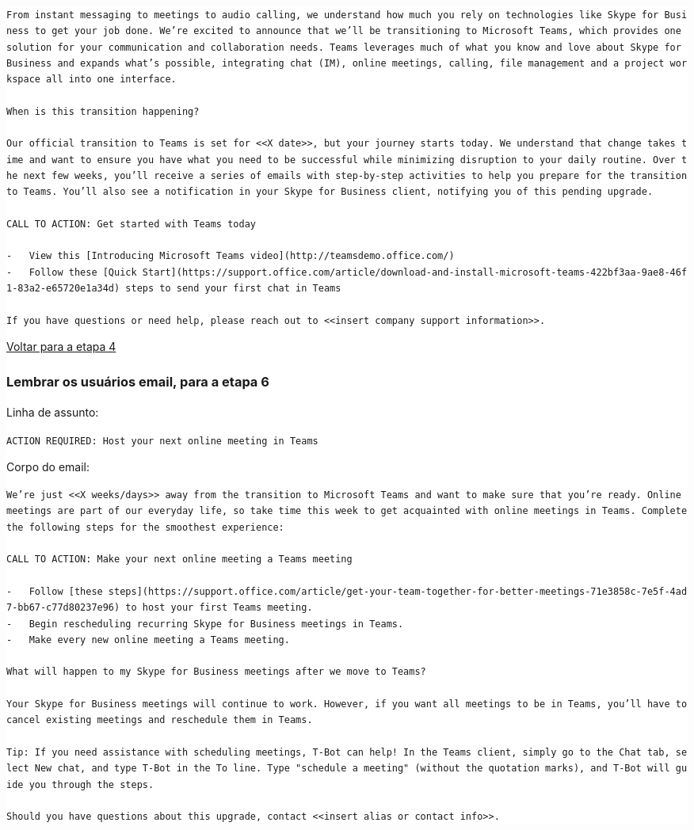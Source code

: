````
From instant messaging to meetings to audio calling, we understand how much you rely on technologies like Skype for Business to get your job done. We’re excited to announce that we’ll be transitioning to Microsoft Teams, which provides one solution for your communication and collaboration needs. Teams leverages much of what you know and love about Skype for Business and expands what’s possible, integrating chat (IM), online meetings, calling, file management and a project workspace all into one interface.

When is this transition happening?

Our official transition to Teams is set for <<X date>>, but your journey starts today. We understand that change takes time and want to ensure you have what you need to be successful while minimizing disruption to your daily routine. Over the next few weeks, you’ll receive a series of emails with step-by-step activities to help you prepare for the transition to Teams. You’ll also see a notification in your Skype for Business client, notifying you of this pending upgrade.

CALL TO ACTION: Get started with Teams today

-   View this [Introducing Microsoft Teams video](http://teamsdemo.office.com/)
-   Follow these [Quick Start](https://support.office.com/article/download-and-install-microsoft-teams-422bf3aa-9ae8-46f1-83a2-e65720e1a34d) steps to send your first chat in Teams

If you have questions or need help, please reach out to <<insert company support information>>.
````

[Voltar para a etapa 4](#step-4)

<a name="step-6-email"></a>

### <a name="remind-users-email-for-step-6"></a>Lembrar os usuários email, para a etapa 6

Linha de assunto: 

```
ACTION REQUIRED: Host your next online meeting in Teams
```

Corpo do email:
````
We’re just <<X weeks/days>> away from the transition to Microsoft Teams and want to make sure that you’re ready. Online meetings are part of our everyday life, so take time this week to get acquainted with online meetings in Teams. Complete the following steps for the smoothest experience:

CALL TO ACTION: Make your next online meeting a Teams meeting

-   Follow [these steps](https://support.office.com/article/get-your-team-together-for-better-meetings-71e3858c-7e5f-4ad7-bb67-c77d80237e96) to host your first Teams meeting.
-   Begin rescheduling recurring Skype for Business meetings in Teams.
-   Make every new online meeting a Teams meeting.

What will happen to my Skype for Business meetings after we move to Teams?

Your Skype for Business meetings will continue to work. However, if you want all meetings to be in Teams, you’ll have to cancel existing meetings and reschedule them in Teams.

Tip: If you need assistance with scheduling meetings, T-Bot can help! In the Teams client, simply go to the Chat tab, select New chat, and type T-Bot in the To line. Type "schedule a meeting" (without the quotation marks), and T-Bot will guide you through the steps.

Should you have questions about this upgrade, contact <<insert alias or contact info>>.
````
